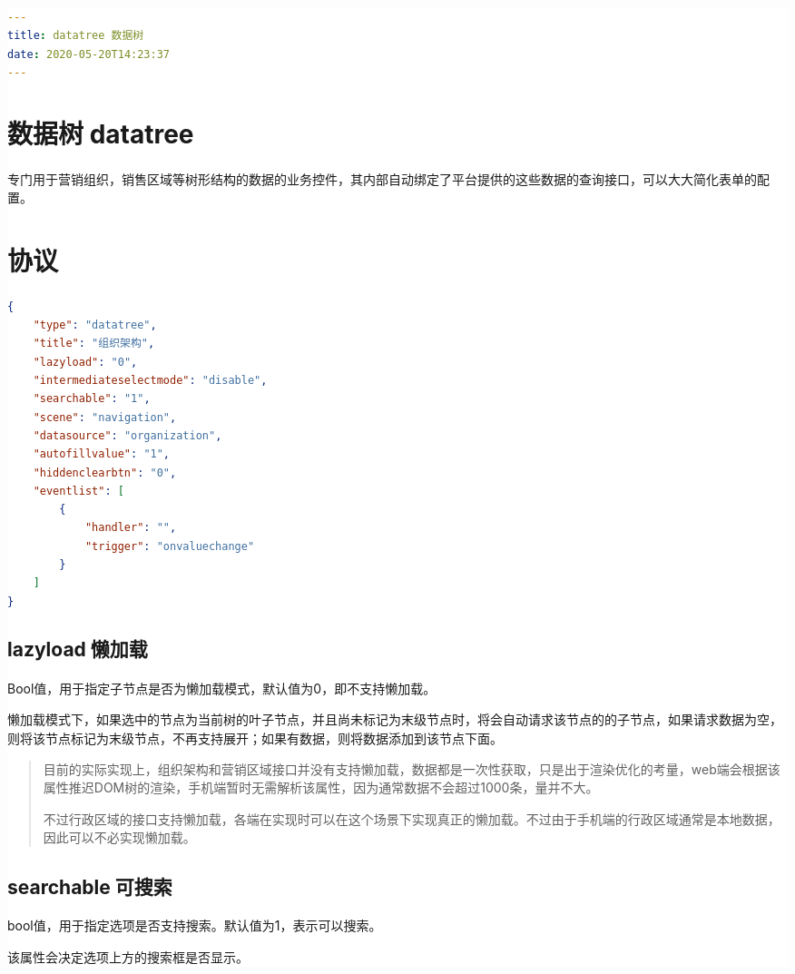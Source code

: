 ```yaml
---
title: datatree 数据树
date: 2020-05-20T14:23:37
---
```


# 数据树 datatree

专门用于营销组织，销售区域等树形结构的数据的业务控件，其内部自动绑定了平台提供的这些数据的查询接口，可以大大简化表单的配置。

# 协议

```json
{
    "type": "datatree",
    "title": "组织架构",
    "lazyload": "0",
    "intermediateselectmode": "disable",
    "searchable": "1",
    "scene": "navigation",
    "datasource": "organization",
    "autofillvalue": "1",
    "hiddenclearbtn": "0",
    "eventlist": [
        {
            "handler": "",
            "trigger": "onvaluechange"
        }
    ]
}
```

## lazyload 懒加载

Bool值，用于指定子节点是否为懒加载模式，默认值为0，即不支持懒加载。

懒加载模式下，如果选中的节点为当前树的叶子节点，并且尚未标记为末级节点时，将会自动请求该节点的的子节点，如果请求数据为空，则将该节点标记为末级节点，不再支持展开；如果有数据，则将数据添加到该节点下面。

> 目前的实际实现上，组织架构和营销区域接口并没有支持懒加载，数据都是一次性获取，只是出于渲染优化的考量，web端会根据该属性推迟DOM树的渲染，手机端暂时无需解析该属性，因为通常数据不会超过1000条，量并不大。
>
> 不过行政区域的接口支持懒加载，各端在实现时可以在这个场景下实现真正的懒加载。不过由于手机端的行政区域通常是本地数据，因此可以不必实现懒加载。

## searchable 可搜索

bool值，用于指定选项是否支持搜索。默认值为1，表示可以搜索。

该属性会决定选项上方的搜索框是否显示。

